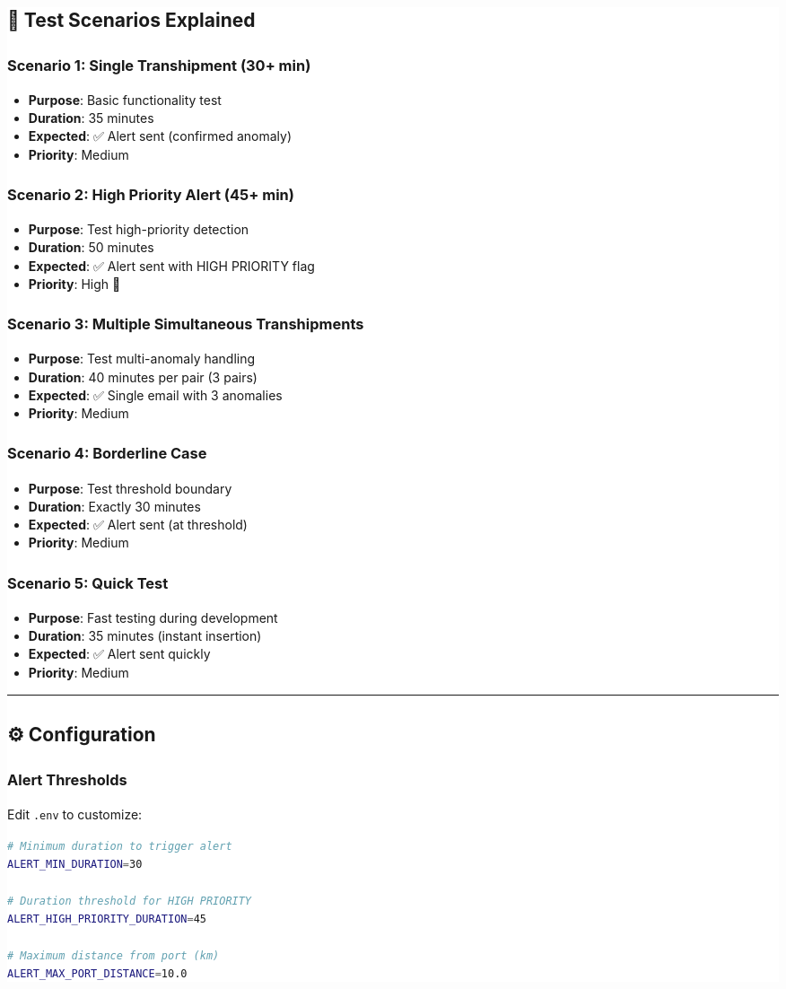 
## 🎯 Test Scenarios Explained

### Scenario 1: Single Transhipment (30+ min)
- **Purpose**: Basic functionality test
- **Duration**: 35 minutes
- **Expected**: ✅ Alert sent (confirmed anomaly)
- **Priority**: Medium

### Scenario 2: High Priority Alert (45+ min)
- **Purpose**: Test high-priority detection
- **Duration**: 50 minutes
- **Expected**: ✅ Alert sent with HIGH PRIORITY flag
- **Priority**: High 🔴

### Scenario 3: Multiple Simultaneous Transhipments
- **Purpose**: Test multi-anomaly handling
- **Duration**: 40 minutes per pair (3 pairs)
- **Expected**: ✅ Single email with 3 anomalies
- **Priority**: Medium

### Scenario 4: Borderline Case
- **Purpose**: Test threshold boundary
- **Duration**: Exactly 30 minutes
- **Expected**: ✅ Alert sent (at threshold)
- **Priority**: Medium

### Scenario 5: Quick Test
- **Purpose**: Fast testing during development
- **Duration**: 35 minutes (instant insertion)
- **Expected**: ✅ Alert sent quickly
- **Priority**: Medium

---

## ⚙️ Configuration

### Alert Thresholds

Edit `.env` to customize:

```bash
# Minimum duration to trigger alert
ALERT_MIN_DURATION=30

# Duration threshold for HIGH PRIORITY
ALERT_HIGH_PRIORITY_DURATION=45

# Maximum distance from port (km)
ALERT_MAX_PORT_DISTANCE=10.0
```
